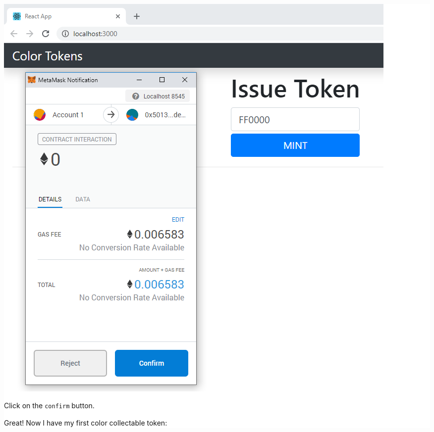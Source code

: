 ![#FF0000 Metamask confirm](../../images/create-a-collectable-token/image-24.png)

Click on the `confirm` button.

Great! Now I have my first color collectable token:
